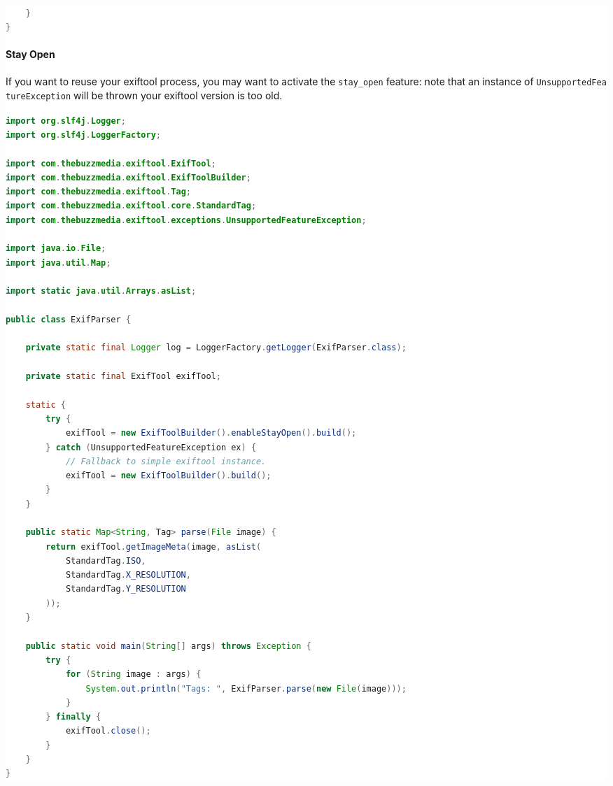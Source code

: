 ```java
    }
}
```

#### Stay Open

If you want to reuse your exiftool process, you may want to activate the `stay_open` feature: note that an
instance of `UnsupportedFeatureException` will be thrown your exiftool version is too old.

```java
import org.slf4j.Logger;
import org.slf4j.LoggerFactory;

import com.thebuzzmedia.exiftool.ExifTool;
import com.thebuzzmedia.exiftool.ExifToolBuilder;
import com.thebuzzmedia.exiftool.Tag;
import com.thebuzzmedia.exiftool.core.StandardTag;
import com.thebuzzmedia.exiftool.exceptions.UnsupportedFeatureException;

import java.io.File;
import java.util.Map;

import static java.util.Arrays.asList;

public class ExifParser {

    private static final Logger log = LoggerFactory.getLogger(ExifParser.class);

    private static final ExifTool exifTool;

    static {
        try {
            exifTool = new ExifToolBuilder().enableStayOpen().build();
        } catch (UnsupportedFeatureException ex) {
            // Fallback to simple exiftool instance.
            exifTool = new ExifToolBuilder().build();
        }
    }

    public static Map<String, Tag> parse(File image) {
        return exifTool.getImageMeta(image, asList(
            StandardTag.ISO,
            StandardTag.X_RESOLUTION,
            StandardTag.Y_RESOLUTION
        ));
    }

    public static void main(String[] args) throws Exception {
        try {
            for (String image : args) {
                System.out.println("Tags: ", ExifParser.parse(new File(image)));
            }
        } finally {
            exifTool.close();
        }
    }
}
```
